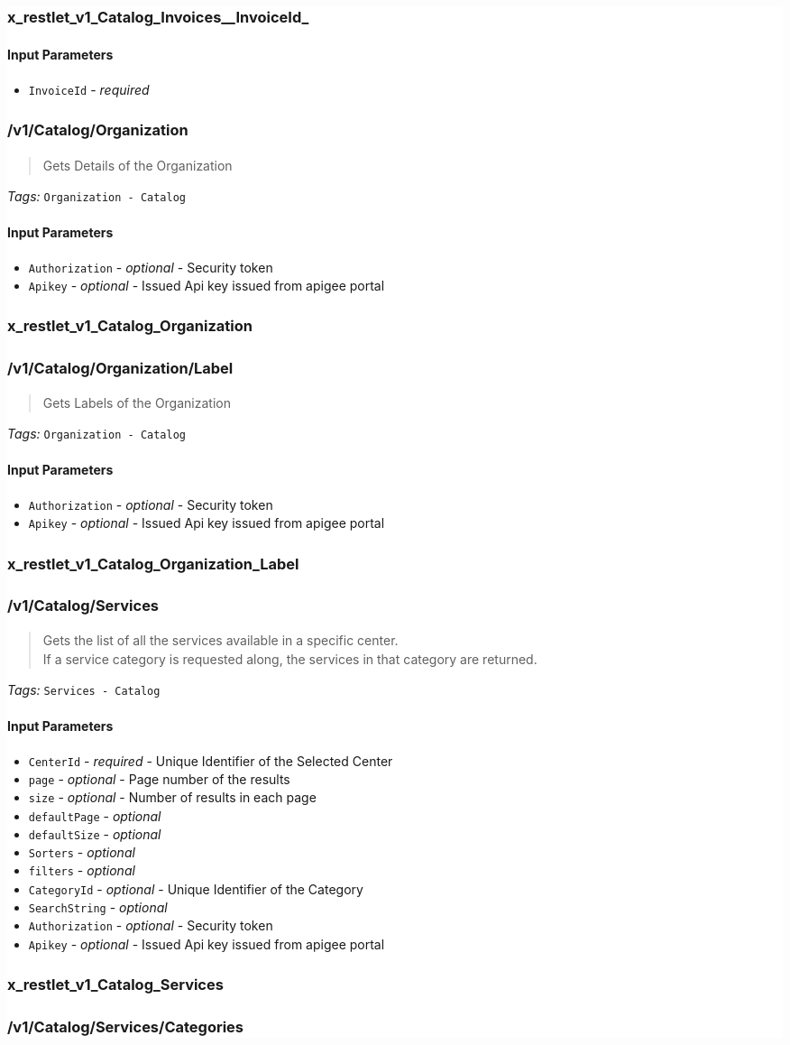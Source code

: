 ### x_restlet_v1_Catalog_Invoices__InvoiceId_

#### Input Parameters
* `InvoiceId` - _required_

### /v1/Catalog/Organization

> Gets Details of the Organization

*Tags:* `Organization - Catalog`

#### Input Parameters
* `Authorization` - _optional_ - Security token
* `Apikey` - _optional_ - Issued Api key issued from apigee portal

### x_restlet_v1_Catalog_Organization

### /v1/Catalog/Organization/Label

> Gets Labels of the Organization

*Tags:* `Organization - Catalog`

#### Input Parameters
* `Authorization` - _optional_ - Security token
* `Apikey` - _optional_ - Issued Api key issued from apigee portal

### x_restlet_v1_Catalog_Organization_Label

### /v1/Catalog/Services

> Gets the list of all the services available in a specific center.<br/>
> If a service category is requested along, the services in that category are returned.

*Tags:* `Services - Catalog`

#### Input Parameters
* `CenterId` - _required_ - Unique Identifier of the Selected Center
* `page` - _optional_ - Page number of the results
* `size` - _optional_ - Number of results in each page
* `defaultPage` - _optional_
* `defaultSize` - _optional_
* `Sorters` - _optional_
* `filters` - _optional_
* `CategoryId` - _optional_ - Unique Identifier of the Category
* `SearchString` - _optional_
* `Authorization` - _optional_ - Security token
* `Apikey` - _optional_ - Issued Api key issued from apigee portal

### x_restlet_v1_Catalog_Services

### /v1/Catalog/Services/Categories
